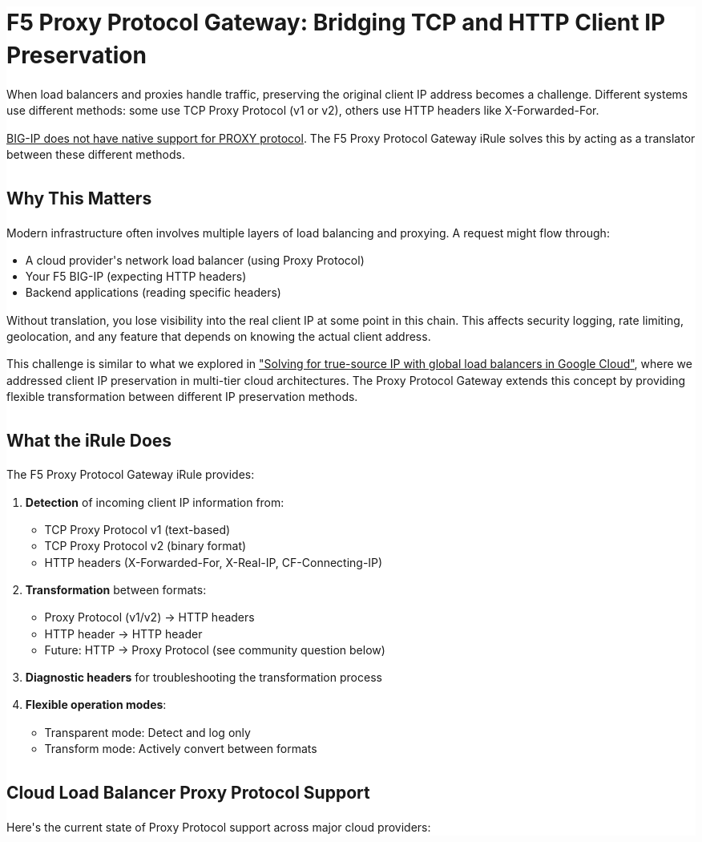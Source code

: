 # F5 Proxy Protocol Gateway: Bridging TCP and HTTP Client IP Preservation

When load balancers and proxies handle traffic, preserving the original client IP address becomes a challenge. Different systems use different methods: some use TCP Proxy Protocol (v1 or v2), others use HTTP headers like X-Forwarded-For.

[BIG-IP does not have native support for PROXY protocol](https://my.f5.com/manage/s/article/K40512493). The F5 Proxy Protocol Gateway iRule solves this by acting as a translator between these different methods.

## Why This Matters

Modern infrastructure often involves multiple layers of load balancing and proxying. A request might flow through:
- A cloud provider's network load balancer (using Proxy Protocol)
- Your F5 BIG-IP (expecting HTTP headers)
- Backend applications (reading specific headers)

Without translation, you lose visibility into the real client IP at some point in this chain. This affects security logging, rate limiting, geolocation, and any feature that depends on knowing the actual client address.

This challenge is similar to what we explored in ["Solving for true-source IP with global load balancers in Google Cloud"](https://community.f5.com/kb/technicalarticles/solving-for-true-source-ip-with-global-load-balancers-in-google-cloud/329397), where we addressed client IP preservation in multi-tier cloud architectures. The Proxy Protocol Gateway extends this concept by providing flexible transformation between different IP preservation methods.

## What the iRule Does

The F5 Proxy Protocol Gateway iRule provides:

1. **Detection** of incoming client IP information from:
   - TCP Proxy Protocol v1 (text-based)
   - TCP Proxy Protocol v2 (binary format)
   - HTTP headers (X-Forwarded-For, X-Real-IP, CF-Connecting-IP)

2. **Transformation** between formats:
   - Proxy Protocol (v1/v2) → HTTP headers
   - HTTP header → HTTP header
   - Future: HTTP → Proxy Protocol (see community question below)

3. **Diagnostic headers** for troubleshooting the transformation process

4. **Flexible operation modes**:
   - Transparent mode: Detect and log only
   - Transform mode: Actively convert between formats

## Cloud Load Balancer Proxy Protocol Support

Here's the current state of Proxy Protocol support across major cloud providers:
